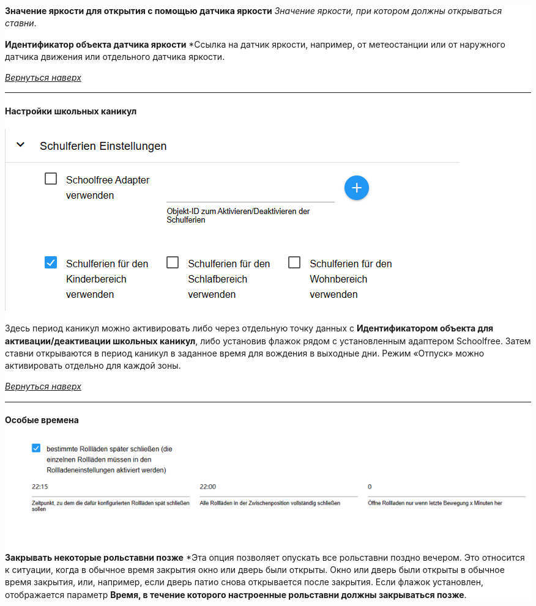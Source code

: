 **Значение яркости для открытия с помощью датчика яркости** *Значение яркости, при котором должны открываться ставни*.

**Идентификатор объекта датчика яркости** *Ссылка на датчик яркости, например, от метеостанции или от наружного датчика движения или отдельного датчика яркости.

_[Вернуться наверх](#documentation-and-instructions-for-shuttercontrol)_

---

#### Настройки школьных каникул
![дополнительные настройкиШкольные каникулы](../../../en/adapterref/iobroker.shuttercontrol/img/ExtraSettingsSchoolholidays.png)

Здесь период каникул можно активировать либо через отдельную точку данных с **Идентификатором объекта для активации/деактивации школьных каникул**, либо установив флажок рядом с установленным адаптером Schoolfree.
Затем ставни открываются в период каникул в заданное время для вождения в выходные дни.
Режим «Отпуск» можно активировать отдельно для каждой зоны.

_[Вернуться наверх](#documentation-and-instructions-for-shuttercontrol)_

---

#### Особые времена
![extraSettingsSonder](../../../en/adapterref/iobroker.shuttercontrol/img/ExtraSettingsSonder.png)

**Закрывать некоторые рольставни позже** *Эта опция позволяет опускать все рольставни поздно вечером.
Это относится к ситуации, когда в обычное время закрытия окно или дверь были открыты.
Окно или дверь были открыты в обычное время закрытия, или, например, если дверь патио снова открывается после закрытия.
Если флажок установлен, отображается параметр **Время, в течение которого настроенные рольставни должны закрываться позже**.
